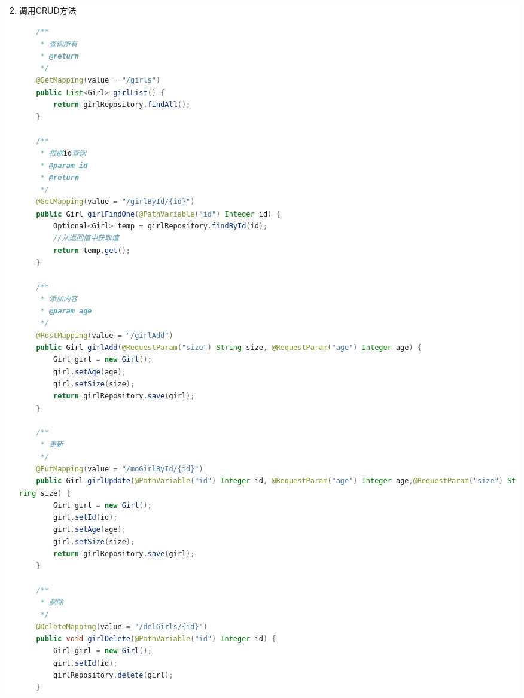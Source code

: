 2. 调用CRUD方法   

   ```java
       /**
        * 查询所有
        * @return
        */
       @GetMapping(value = "/girls")
       public List<Girl> girlList() {
           return girlRepository.findAll();
       }

       /**
        * 根据id查询
        * @param id
        * @return
        */
       @GetMapping(value = "/girlById/{id}")
       public Girl girlFindOne(@PathVariable("id") Integer id) {
           Optional<Girl> temp = girlRepository.findById(id);
           //从返回值中获取值
           return temp.get();
       }

       /**
        * 添加内容
        * @param age
        */
       @PostMapping(value = "/girlAdd")
       public Girl girlAdd(@RequestParam("size") String size, @RequestParam("age") Integer age) {
           Girl girl = new Girl();
           girl.setAge(age);
           girl.setSize(size);
           return girlRepository.save(girl);
       }

       /**
        * 更新
        */
       @PutMapping(value = "/moGirlById/{id}")
       public Girl girlUpdate(@PathVariable("id") Integer id, @RequestParam("age") Integer age,@RequestParam("size") String size) {
           Girl girl = new Girl();
           girl.setId(id);
           girl.setAge(age);
           girl.setSize(size);
           return girlRepository.save(girl);
       }

       /**
        * 删除
        */
       @DeleteMapping(value = "/delGirls/{id}")
       public void girlDelete(@PathVariable("id") Integer id) {
           Girl girl = new Girl();
           girl.setId(id);
           girlRepository.delete(girl);
       }
   ```
